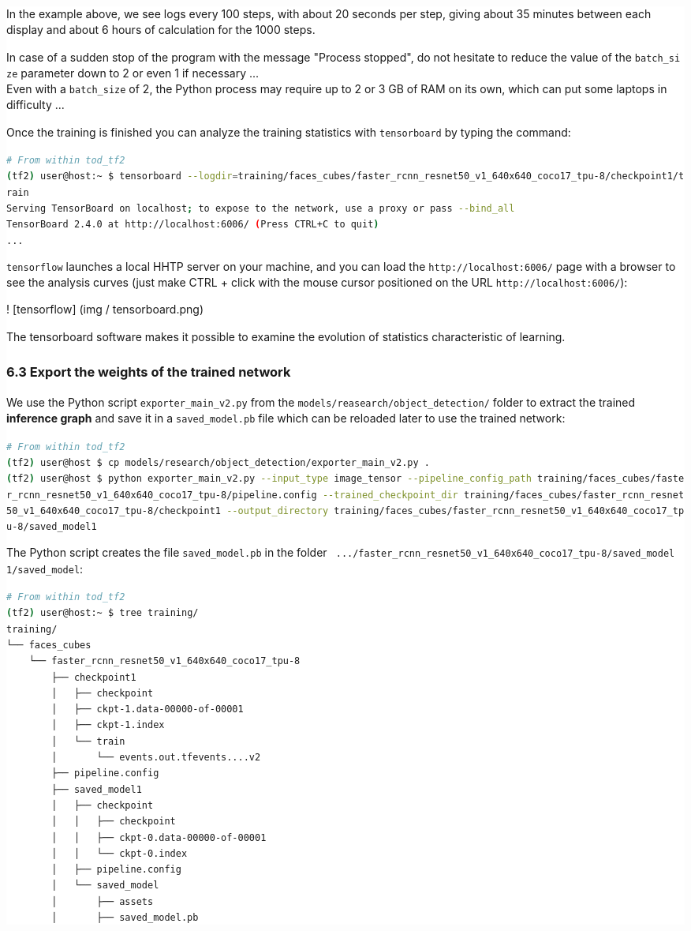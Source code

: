 In the example above, we see logs every 100 steps, with about 20 seconds per step, giving about 35 minutes between each display and about 6 hours of calculation for the 1000 steps.

In case of a sudden stop of the program with the message "Process stopped", do not hesitate to reduce the value of the `batch_size` parameter down to 2 or even 1 if necessary ...<br>
Even with a `batch_size` of 2, the Python process may require up to 2 or 3 GB of RAM on its own, which can put some laptops in difficulty ...

Once the training is finished you can analyze the training statistics with `tensorboard` by typing the command: 

```bash
# From within tod_tf2
(tf2) user@host:~ $ tensorboard --logdir=training/faces_cubes/faster_rcnn_resnet50_v1_640x640_coco17_tpu-8/checkpoint1/train
Serving TensorBoard on localhost; to expose to the network, use a proxy or pass --bind_all
TensorBoard 2.4.0 at http://localhost:6006/ (Press CTRL+C to quit)
...
```


`tensorflow` launches a local HHTP server on your machine, and you can load the `http://localhost:6006/` page with a browser to see the analysis curves (just make CTRL + click with the mouse cursor positioned on the URL `http://localhost:6006/`):

! [tensorflow] (img / tensorboard.png)

The tensorboard software makes it possible to examine the evolution of statistics characteristic of learning.

### 6.3 Export the weights of the trained network

We use the Python script `exporter_main_v2.py` from the `models/reasearch/object_detection/` folder to extract the trained __inference graph__ and save it in a `saved_model.pb` file which can be reloaded later to use the trained network: 

```bash
# From within tod_tf2
(tf2) user@host $ cp models/research/object_detection/exporter_main_v2.py .
(tf2) user@host $ python exporter_main_v2.py --input_type image_tensor --pipeline_config_path training/faces_cubes/faster_rcnn_resnet50_v1_640x640_coco17_tpu-8/pipeline.config --trained_checkpoint_dir training/faces_cubes/faster_rcnn_resnet50_v1_640x640_coco17_tpu-8/checkpoint1 --output_directory training/faces_cubes/faster_rcnn_resnet50_v1_640x640_coco17_tpu-8/saved_model1
```

The Python script creates the file `saved_model.pb` in the folder ` .../faster_rcnn_resnet50_v1_640x640_coco17_tpu-8/saved_model1/saved_model`: 
```bash
# From within tod_tf2
(tf2) user@host:~ $ tree training/
training/
└── faces_cubes
    └── faster_rcnn_resnet50_v1_640x640_coco17_tpu-8
        ├── checkpoint1
        │   ├── checkpoint
        │   ├── ckpt-1.data-00000-of-00001
        │   ├── ckpt-1.index
        │   └── train
        │       └── events.out.tfevents....v2
        ├── pipeline.config
        ├── saved_model1
        │   ├── checkpoint
        │   │   ├── checkpoint
        │   │   ├── ckpt-0.data-00000-of-00001
        │   │   └── ckpt-0.index
        │   ├── pipeline.config
        │   └── saved_model
        │       ├── assets
        │       ├── saved_model.pb
```